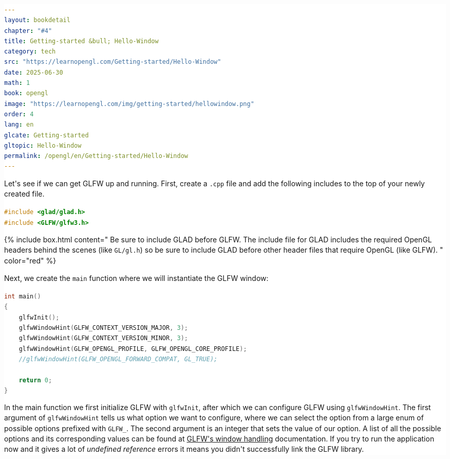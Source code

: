 ```yaml
---
layout: bookdetail
chapter: "#4"
title: Getting-started &bull; Hello-Window
category: tech
src: "https://learnopengl.com/Getting-started/Hello-Window"
date: 2025-06-30
math: 1
book: opengl
image: "https://learnopengl.com/img/getting-started/hellowindow.png"
order: 4
lang: en
glcate: Getting-started
gltopic: Hello-Window
permalink: /opengl/en/Getting-started/Hello-Window
---
```


Let's see if we can get GLFW up and running. First, create a `.cpp` file and add the following includes to the top of your newly created file.

```cpp
#include <glad/glad.h>
#include <GLFW/glfw3.h>
```

{% include box.html content="
Be sure to include GLAD before GLFW. The include file for GLAD includes the required OpenGL headers behind the scenes (like `GL/gl.h`) so be sure to include GLAD before other header files that require OpenGL (like GLFW).
" color="red" %}

Next, we create the `main` function where we will instantiate the GLFW window:

```cpp
int main()
{
    glfwInit();
    glfwWindowHint(GLFW_CONTEXT_VERSION_MAJOR, 3);
    glfwWindowHint(GLFW_CONTEXT_VERSION_MINOR, 3);
    glfwWindowHint(GLFW_OPENGL_PROFILE, GLFW_OPENGL_CORE_PROFILE);
    //glfwWindowHint(GLFW_OPENGL_FORWARD_COMPAT, GL_TRUE);

    return 0;
}
```

In the main function we first initialize GLFW with `glfwInit`, after which we can configure GLFW using `glfwWindowHint`. The first argument of `glfwWindowHint` tells us what option we want to configure, where we can select the option from a large enum of possible options prefixed with `GLFW_`. The second argument is an integer that sets the value of our option. A list of all the possible options and its corresponding values can be found at [GLFW's window handling](http://www.glfw.org/docs/latest/window.html#window_hints) documentation. If you try to run the application now and it gives a lot of _undefined reference_ errors it means you didn't successfully link the GLFW library.
